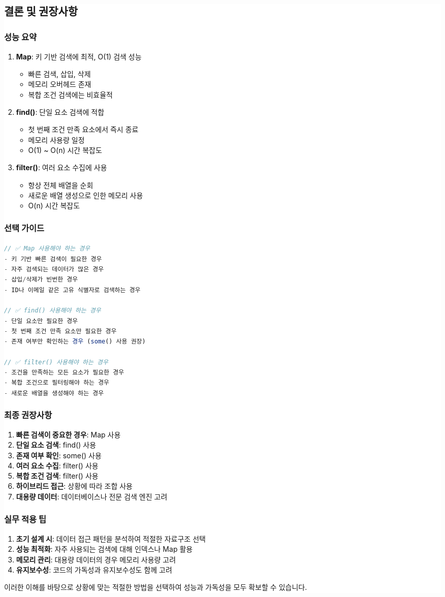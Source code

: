 ## 결론 및 권장사항

### 성능 요약

1. **Map**: 키 기반 검색에 최적, O(1) 검색 성능
   - 빠른 검색, 삽입, 삭제
   - 메모리 오버헤드 존재
   - 복합 조건 검색에는 비효율적

2. **find()**: 단일 요소 검색에 적합
   - 첫 번째 조건 만족 요소에서 즉시 종료
   - 메모리 사용량 일정
   - O(1) ~ O(n) 시간 복잡도

3. **filter()**: 여러 요소 수집에 사용
   - 항상 전체 배열을 순회
   - 새로운 배열 생성으로 인한 메모리 사용
   - O(n) 시간 복잡도

### 선택 가이드

```javascript
// ✅ Map 사용해야 하는 경우
- 키 기반 빠른 검색이 필요한 경우
- 자주 검색되는 데이터가 많은 경우
- 삽입/삭제가 빈번한 경우
- ID나 이메일 같은 고유 식별자로 검색하는 경우

// ✅ find() 사용해야 하는 경우
- 단일 요소만 필요한 경우
- 첫 번째 조건 만족 요소만 필요한 경우
- 존재 여부만 확인하는 경우 (some() 사용 권장)

// ✅ filter() 사용해야 하는 경우
- 조건을 만족하는 모든 요소가 필요한 경우
- 복합 조건으로 필터링해야 하는 경우
- 새로운 배열을 생성해야 하는 경우
```

### 최종 권장사항

1. **빠른 검색이 중요한 경우**: Map 사용
2. **단일 요소 검색**: find() 사용
3. **존재 여부 확인**: some() 사용
4. **여러 요소 수집**: filter() 사용
5. **복합 조건 검색**: filter() 사용
6. **하이브리드 접근**: 상황에 따라 조합 사용
7. **대용량 데이터**: 데이터베이스나 전문 검색 엔진 고려

### 실무 적용 팁

1. **초기 설계 시**: 데이터 접근 패턴을 분석하여 적절한 자료구조 선택
2. **성능 최적화**: 자주 사용되는 검색에 대해 인덱스나 Map 활용
3. **메모리 관리**: 대용량 데이터의 경우 메모리 사용량 고려
4. **유지보수성**: 코드의 가독성과 유지보수성도 함께 고려

이러한 이해를 바탕으로 상황에 맞는 적절한 방법을 선택하여 성능과 가독성을 모두 확보할 수 있습니다.

